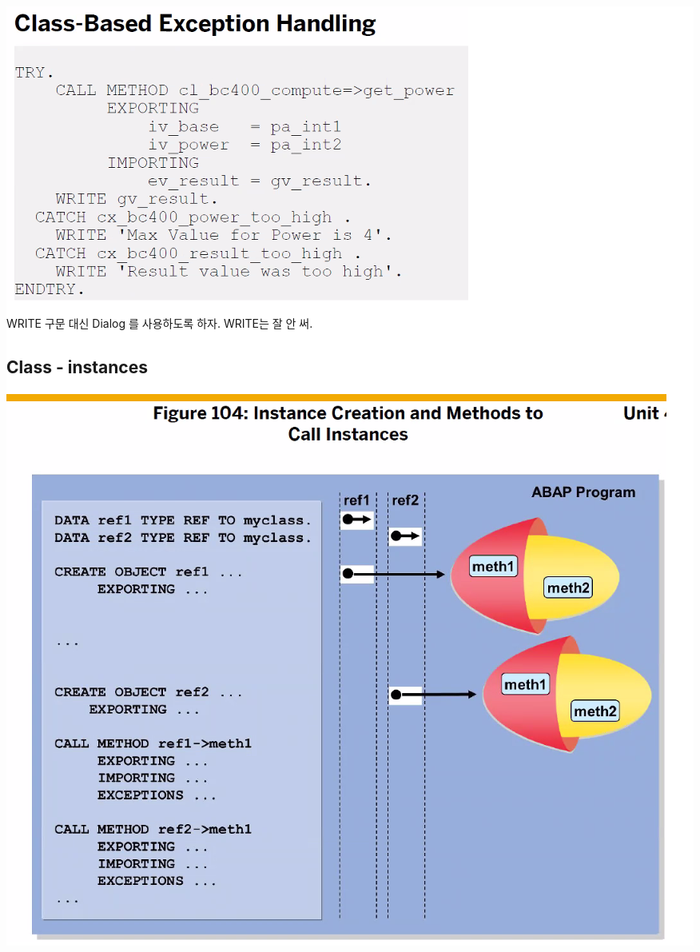 ![image-20240723165520449](./../img/image-20240723165520449.png)

WRITE 구문 대신 Dialog 를 사용하도록 하자. WRITE는 잘 안 써.

## Class - instances

![image-20240723170304210](./../img/image-20240723170304210.png)
